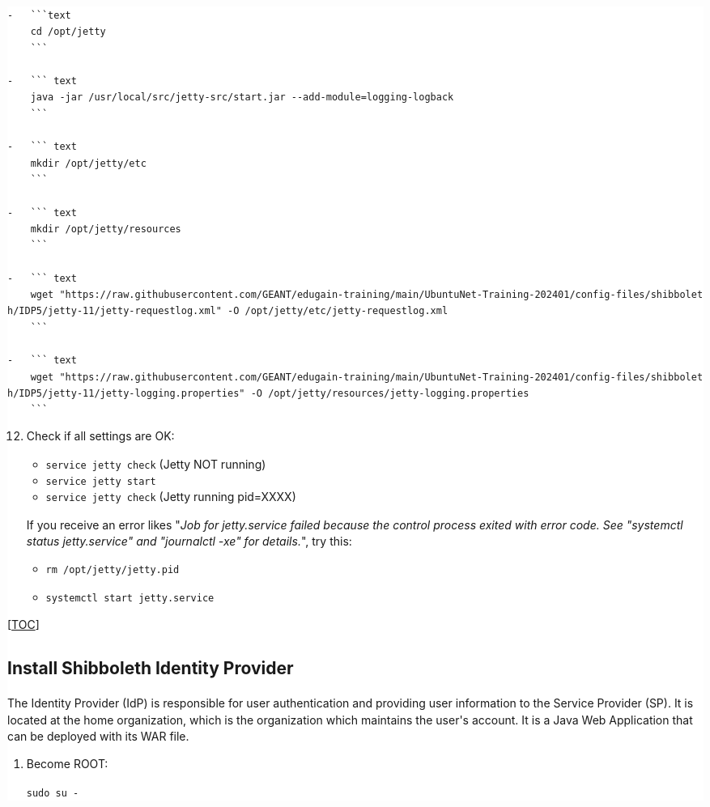     -   ```text
        cd /opt/jetty
        ```

    -   ``` text
        java -jar /usr/local/src/jetty-src/start.jar --add-module=logging-logback
        ```

    -   ``` text
        mkdir /opt/jetty/etc
        ```

    -   ``` text
        mkdir /opt/jetty/resources
        ```

    -   ``` text
        wget "https://raw.githubusercontent.com/GEANT/edugain-training/main/UbuntuNet-Training-202401/config-files/shibboleth/IDP5/jetty-11/jetty-requestlog.xml" -O /opt/jetty/etc/jetty-requestlog.xml
        ```

    -   ``` text
        wget "https://raw.githubusercontent.com/GEANT/edugain-training/main/UbuntuNet-Training-202401/config-files/shibboleth/IDP5/jetty-11/jetty-logging.properties" -O /opt/jetty/resources/jetty-logging.properties
        ```

12. Check if all settings are OK:

    -   `service jetty check` (Jetty NOT running)
    -   `service jetty start`
    -   `service jetty check` (Jetty running pid=XXXX)

    If you receive an error likes "*Job for jetty.service failed because the control process exited with error code. See "systemctl status jetty.service" and "journalctl -xe" for details.*", try this:

    -   ``` text
        rm /opt/jetty/jetty.pid
        ```

    -   ``` text
        systemctl start jetty.service
        ```

[[TOC](#table-of-contents)]

## Install Shibboleth Identity Provider

The Identity Provider (IdP) is responsible for user authentication and providing user information to the Service Provider (SP). It is located at the home organization, which is the organization which maintains the user's account. It is a Java Web Application that can be deployed with its WAR file.

1.  Become ROOT:

    ``` text
    sudo su -
    ```
